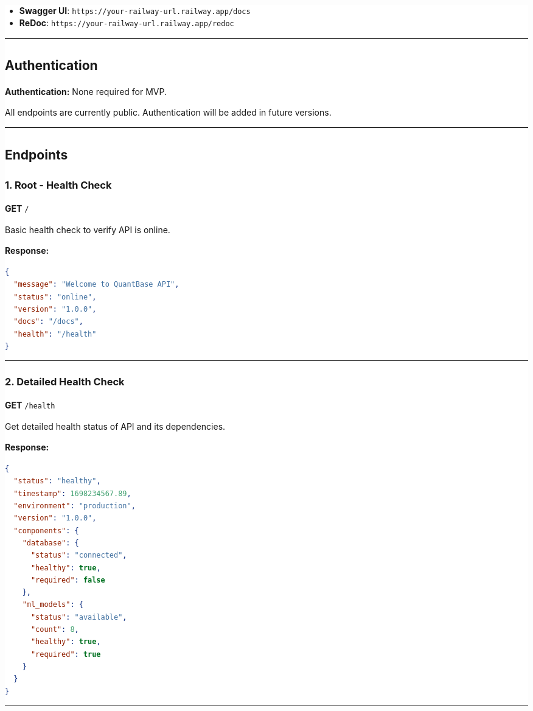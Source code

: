 - **Swagger UI**: `https://your-railway-url.railway.app/docs`
- **ReDoc**: `https://your-railway-url.railway.app/redoc`

---

## Authentication

**Authentication:** None required for MVP.

All endpoints are currently public. Authentication will be added in future versions.

---

## Endpoints

### 1. Root - Health Check

**GET** `/`

Basic health check to verify API is online.

**Response:**
```json
{
  "message": "Welcome to QuantBase API",
  "status": "online",
  "version": "1.0.0",
  "docs": "/docs",
  "health": "/health"
}
```

---

### 2. Detailed Health Check

**GET** `/health`

Get detailed health status of API and its dependencies.

**Response:**
```json
{
  "status": "healthy",
  "timestamp": 1698234567.89,
  "environment": "production",
  "version": "1.0.0",
  "components": {
    "database": {
      "status": "connected",
      "healthy": true,
      "required": false
    },
    "ml_models": {
      "status": "available",
      "count": 8,
      "healthy": true,
      "required": true
    }
  }
}
```

---